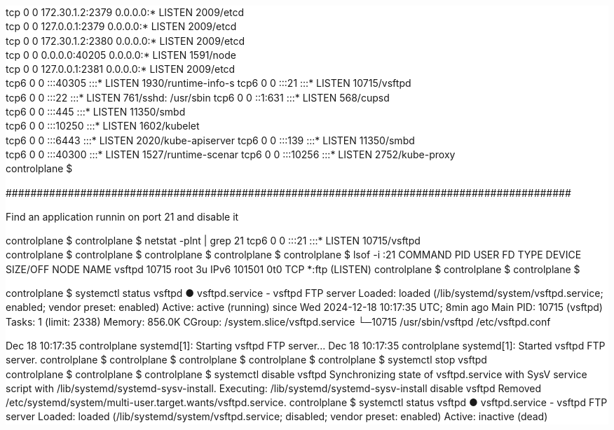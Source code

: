 tcp        0      0 172.30.1.2:2379         0.0.0.0:*               LISTEN      2009/etcd           
tcp        0      0 127.0.0.1:2379          0.0.0.0:*               LISTEN      2009/etcd           
tcp        0      0 172.30.1.2:2380         0.0.0.0:*               LISTEN      2009/etcd           
tcp        0      0 0.0.0.0:40205           0.0.0.0:*               LISTEN      1591/node           
tcp        0      0 127.0.0.1:2381          0.0.0.0:*               LISTEN      2009/etcd           
tcp6       0      0 :::40305                :::*                    LISTEN      1930/runtime-info-s 
tcp6       0      0 :::21                   :::*                    LISTEN      10715/vsftpd        
tcp6       0      0 :::22                   :::*                    LISTEN      761/sshd: /usr/sbin 
tcp6       0      0 ::1:631                 :::*                    LISTEN      568/cupsd           
tcp6       0      0 :::445                  :::*                    LISTEN      11350/smbd          
tcp6       0      0 :::10250                :::*                    LISTEN      1602/kubelet        
tcp6       0      0 :::6443                 :::*                    LISTEN      2020/kube-apiserver 
tcp6       0      0 :::139                  :::*                    LISTEN      11350/smbd          
tcp6       0      0 :::40300                :::*                    LISTEN      1527/runtime-scenar 
tcp6       0      0 :::10256                :::*                    LISTEN      2752/kube-proxy     
controlplane $ 

###########################################################################################


Find an application runnin on port 21 and disable it

controlplane $ 
controlplane $ netstat -plnt | grep 21
tcp6       0      0 :::21                   :::*                    LISTEN      10715/vsftpd        
controlplane $ 
controlplane $ 
controlplane $ 
controlplane $ 
controlplane $ lsof -i :21
COMMAND   PID USER   FD   TYPE DEVICE SIZE/OFF NODE NAME
vsftpd  10715 root    3u  IPv6 101501      0t0  TCP *:ftp (LISTEN)
controlplane $ 
controlplane $ 
controlplane $ 


controlplane $ systemctl status vsftpd
● vsftpd.service - vsftpd FTP server
     Loaded: loaded (/lib/systemd/system/vsftpd.service; enabled; vendor preset: enabled)
     Active: active (running) since Wed 2024-12-18 10:17:35 UTC; 8min ago
   Main PID: 10715 (vsftpd)
      Tasks: 1 (limit: 2338)
     Memory: 856.0K
     CGroup: /system.slice/vsftpd.service
             └─10715 /usr/sbin/vsftpd /etc/vsftpd.conf

Dec 18 10:17:35 controlplane systemd[1]: Starting vsftpd FTP server...
Dec 18 10:17:35 controlplane systemd[1]: Started vsftpd FTP server.
controlplane $ 
controlplane $ 
controlplane $ 
controlplane $ 
controlplane $ systemctl stop vsftpd  
controlplane $ 
controlplane $ 
controlplane $ systemctl disable vsftpd
Synchronizing state of vsftpd.service with SysV service script with /lib/systemd/systemd-sysv-install.
Executing: /lib/systemd/systemd-sysv-install disable vsftpd
Removed /etc/systemd/system/multi-user.target.wants/vsftpd.service.
controlplane $ systemctl status vsftpd
● vsftpd.service - vsftpd FTP server
     Loaded: loaded (/lib/systemd/system/vsftpd.service; disabled; vendor preset: enabled)
     Active: inactive (dead)
